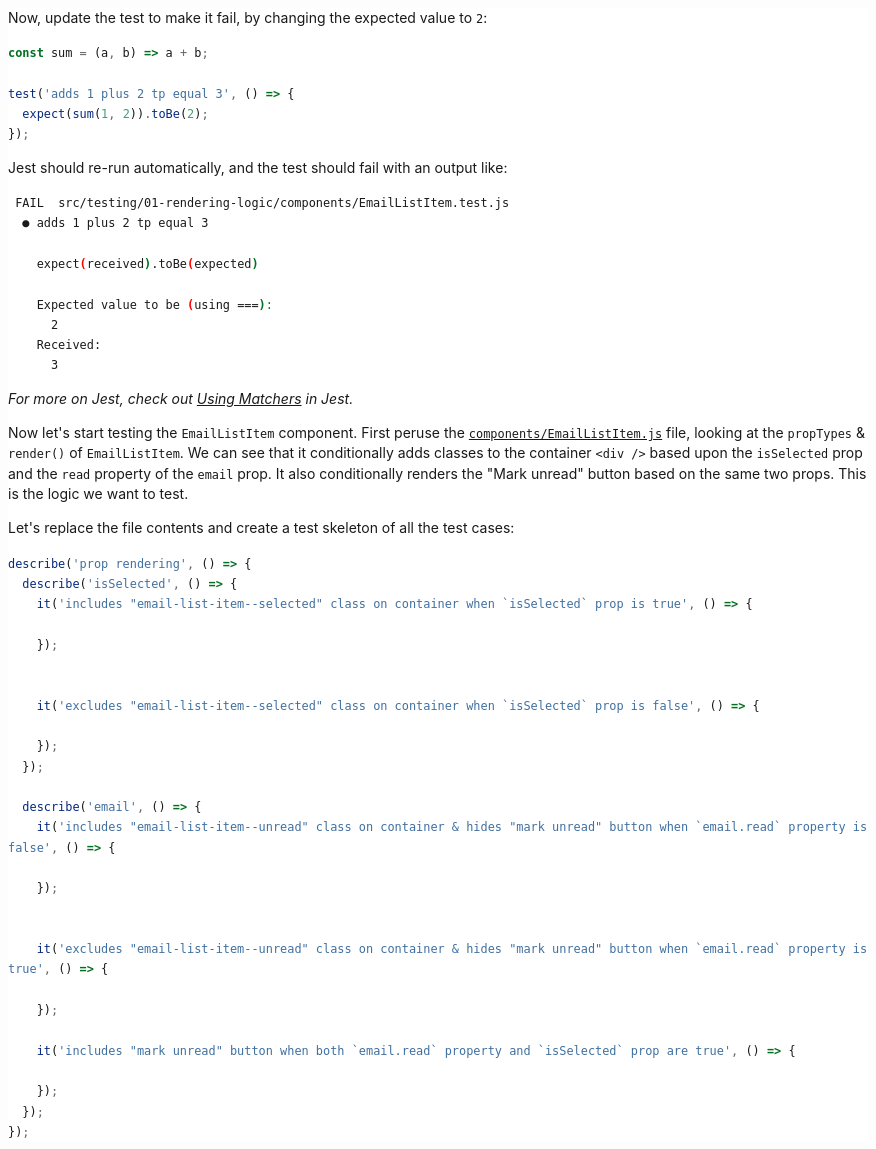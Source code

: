 Now, update the test to make it fail, by changing the expected value to `2`:

```js
const sum = (a, b) => a + b;

test('adds 1 plus 2 tp equal 3', () => {
  expect(sum(1, 2)).toBe(2);
});
```

Jest should re-run automatically, and the test should fail with an output like:

```sh
 FAIL  src/testing/01-rendering-logic/components/EmailListItem.test.js
  ● adds 1 plus 2 tp equal 3

    expect(received).toBe(expected)

    Expected value to be (using ===):
      2
    Received:
      3
```

_For more on Jest, check out [Using Matchers](https://jestjs.io/docs/en/using-matchers) in Jest._

Now let's start testing the `EmailListItem` component. First peruse the [`components/EmailListItem.js`](components/EmailListItem.js) file, looking at the `propTypes` & `render()` of `EmailListItem`. We can see that it conditionally adds classes to the container `<div />` based upon the `isSelected` prop and the `read` property of the `email` prop. It also conditionally renders the "Mark unread" button based on the same two props. This is the logic we want to test.

Let's replace the file contents and create a test skeleton of all the test cases:

```js
describe('prop rendering', () => {
  describe('isSelected', () => {
    it('includes "email-list-item--selected" class on container when `isSelected` prop is true', () => {

    });


    it('excludes "email-list-item--selected" class on container when `isSelected` prop is false', () => {

    });
  });

  describe('email', () => {
    it('includes "email-list-item--unread" class on container & hides "mark unread" button when `email.read` property is false', () => {

    });


    it('excludes "email-list-item--unread" class on container & hides "mark unread" button when `email.read` property is true', () => {

    });

    it('includes "mark unread" button when both `email.read` property and `isSelected` prop are true', () => {

    });
  });
});
```